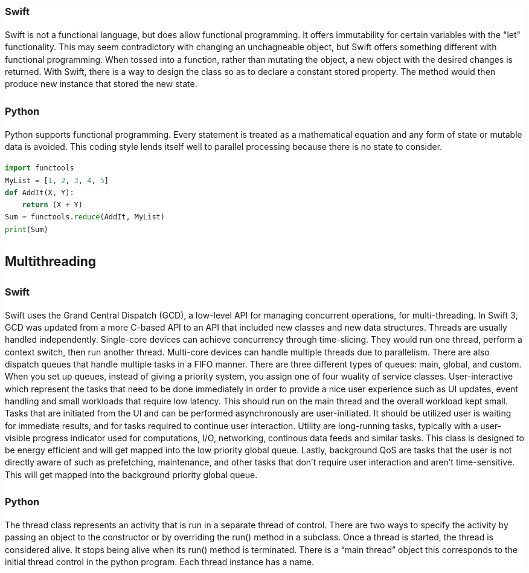 ### Swift
Swift is not a functional language, but does allow functional programming. It offers immutability for certain variables with the "let" functionality. This may seem contradictory with changing an unchagneable object, but Swift offers something different with functional programming. When tossed into a function, rather than mutating the object, a new object with the desired changes is returned. With Swift, there is a way to design the class so as to declare a constant stored property. The method would then produce new instance that stored the new state.

### Python

Python supports functional programming. Every statement is treated as a mathematical equation and any form of state or mutable data is avoided. This coding style lends itself well to parallel processing because there is no state to consider. 

```python
import functools
MyList = [1, 2, 3, 4, 5]
def AddIt(X, Y):
    return (X + Y)
Sum = functools.reduce(AddIt, MyList)
print(Sum)
```

## Multithreading

### Swift
Swift uses the Grand Central Dispatch (GCD), a low-level API for managing concurrent operations, for multi-threading. In Swift 3, GCD was updated from a more C-based API to an API that included new classes and new data structures. Threads are usually handled independently. Single-core devices can achieve concurrency through time-slicing. They would run one thread, perform a context switch, then run another thread. Multi-core devices can handle multiple threads due to parallelism. There are also dispatch queues that handle multiple tasks in a FIFO manner. There are three different types of queues: main, global, and custom. When you set up queues, instead of giving a priority system, you assign one of four wuality of service classes. User-interactive which represent the tasks that need to be done immediately in order to provide a nice user experience such as UI updates, event handling and small workloads that require low latency. This should run on the main thread and the overall workload kept small. Tasks that are initiated from the UI and can be performed asynchronously are user-initiated. It should be utilized user is waiting for immediate results, and for tasks required to continue user interaction.
Utility are long-running tasks, typically with a user-visible progress indicator used for computations, I/O, networking, continous data feeds and similar tasks. This class is designed to be energy efficient and will get mapped into the low priority global queue. Lastly, background QoS are tasks that the user is not directly aware of such as prefetching, maintenance, and other tasks that don’t require user interaction and aren’t time-sensitive. This will get mapped into the background priority global queue.

### Python 

The thread class represents an activity that is run in a separate thread of control. There are two ways to specify the activity by passing an object to the constructor or by overriding the run()  method in a subclass. Once a thread is started, the thread is considered alive. It stops being alive when its run() method is terminated. There is a “main thread” object this corresponds to the initial thread control in the python program. Each thread instance has a name. 
